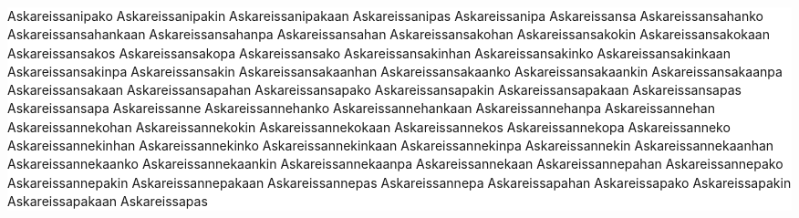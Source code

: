 Askareissanipako
Askareissanipakin
Askareissanipakaan
Askareissanipas
Askareissanipa
Askareissansa
Askareissansahanko
Askareissansahankaan
Askareissansahanpa
Askareissansahan
Askareissansakohan
Askareissansakokin
Askareissansakokaan
Askareissansakos
Askareissansakopa
Askareissansako
Askareissansakinhan
Askareissansakinko
Askareissansakinkaan
Askareissansakinpa
Askareissansakin
Askareissansakaanhan
Askareissansakaanko
Askareissansakaankin
Askareissansakaanpa
Askareissansakaan
Askareissansapahan
Askareissansapako
Askareissansapakin
Askareissansapakaan
Askareissansapas
Askareissansapa
Askareissanne
Askareissannehanko
Askareissannehankaan
Askareissannehanpa
Askareissannehan
Askareissannekohan
Askareissannekokin
Askareissannekokaan
Askareissannekos
Askareissannekopa
Askareissanneko
Askareissannekinhan
Askareissannekinko
Askareissannekinkaan
Askareissannekinpa
Askareissannekin
Askareissannekaanhan
Askareissannekaanko
Askareissannekaankin
Askareissannekaanpa
Askareissannekaan
Askareissannepahan
Askareissannepako
Askareissannepakin
Askareissannepakaan
Askareissannepas
Askareissannepa
Askareissapahan
Askareissapako
Askareissapakin
Askareissapakaan
Askareissapas